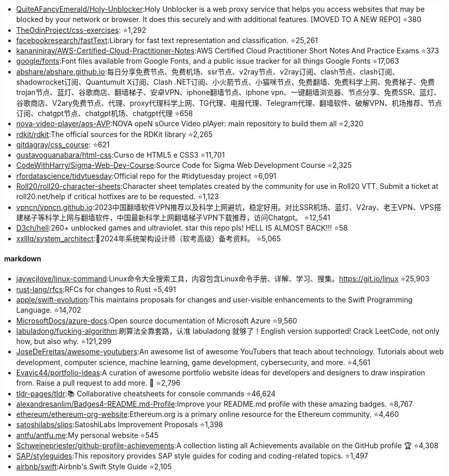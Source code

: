 * [QuiteAFancyEmerald/Holy-Unblocker](https://github.com/QuiteAFancyEmerald/Holy-Unblocker):Holy Unblocker is a web proxy service that helps you access websites that may be blocked by your network or browser. It does this securely and with additional features. [MOVED TO A NEW REPO] ⭐380
* [TheOdinProject/css-exercises](https://github.com/TheOdinProject/css-exercises): ⭐1,292
* [facebookresearch/fastText](https://github.com/facebookresearch/fastText):Library for fast text representation and classification. ⭐25,261
* [kananinirav/AWS-Certified-Cloud-Practitioner-Notes](https://github.com/kananinirav/AWS-Certified-Cloud-Practitioner-Notes):AWS Certified Cloud Practitioner Short Notes And Practice Exams ⭐373
* [google/fonts](https://github.com/google/fonts):Font files available from Google Fonts, and a public issue tracker for all things Google Fonts ⭐17,063
* [abshare/abshare.github.io](https://github.com/abshare/abshare.github.io):每日分享免费节点、免费机场、ssr节点、v2ray节点、v2ray订阅、clash节点、clash订阅、shadowrocket订阅、Quantumult X订阅、Clash .NET订阅、小火箭节点、小猫咪节点、免费翻墙、免费科学上网、免费梯子、免费trojan节点、蓝灯、谷歌商店、翻墙梯子、安卓VPN、iphone翻墙节点、iphone vpn、一键翻墙浏览器、节点分享、免费SSR、蓝灯、谷歌商店、V2ary免费节点、代理、proxy代理科学上网、TG代理、电报代理、Telegram代理、翻墙软件、破解VPN、机场推荐、节点订阅、chatgpt节点、chatgpt机场、chatgpt代理 ⭐658
* [nova-video-player/aos-AVP](https://github.com/nova-video-player/aos-AVP):NOVA opeN sOurce Video plAyer: main repository to build them all ⭐2,320
* [rdkit/rdkit](https://github.com/rdkit/rdkit):The official sources for the RDKit library ⭐2,265
* [gitdagray/css_course](https://github.com/gitdagray/css_course): ⭐621
* [gustavoguanabara/html-css](https://github.com/gustavoguanabara/html-css):Curso de HTML5 e CSS3 ⭐11,701
* [CodeWithHarry/Sigma-Web-Dev-Course](https://github.com/CodeWithHarry/Sigma-Web-Dev-Course):Source Code for Sigma Web Development Course ⭐2,325
* [rfordatascience/tidytuesday](https://github.com/rfordatascience/tidytuesday):Official repo for the #tidytuesday project ⭐6,091
* [Roll20/roll20-character-sheets](https://github.com/Roll20/roll20-character-sheets):Character sheet templates created by the community for use in Roll20 VTT. Submit a ticket at roll20.net/help if critical hotfixes are to be requested. ⭐1,123
* [vpncn/vpncn.github.io](https://github.com/vpncn/vpncn.github.io):2023中国翻墙软件VPN推荐以及科学上网避坑，稳定好用。对比SSR机场、蓝灯、V2ray、老王VPN、VPS搭建梯子等科学上网与翻墙软件，中国最新科学上网翻墙梯子VPN下载推荐，访问Chatgpt。 ⭐12,541
* [D3ch/hell](https://github.com/D3ch/hell):260+ unblocked games and ultraviolet. star this repo pls! HELL IS ALMOST BACK!!! ⭐58
* [xxlllq/system_architect](https://github.com/xxlllq/system_architect):💯2024年系统架构设计师（软考高级）备考资料。 ⭐5,065

#### markdown
* [jaywcjlove/linux-command](https://github.com/jaywcjlove/linux-command):Linux命令大全搜索工具，内容包含Linux命令手册、详解、学习、搜集。https://git.io/linux ⭐25,903
* [rust-lang/rfcs](https://github.com/rust-lang/rfcs):RFCs for changes to Rust ⭐5,491
* [apple/swift-evolution](https://github.com/apple/swift-evolution):This maintains proposals for changes and user-visible enhancements to the Swift Programming Language. ⭐14,702
* [MicrosoftDocs/azure-docs](https://github.com/MicrosoftDocs/azure-docs):Open source documentation of Microsoft Azure ⭐9,560
* [labuladong/fucking-algorithm](https://github.com/labuladong/fucking-algorithm):刷算法全靠套路，认准 labuladong 就够了！English version supported! Crack LeetCode, not only how, but also why. ⭐121,299
* [JoseDeFreitas/awesome-youtubers](https://github.com/JoseDeFreitas/awesome-youtubers):An awesome list of awesome YouTubers that teach about technology. Tutorials about web development, computer science, machine learning, game development, cybersecurity, and more. ⭐4,561
* [Evavic44/portfolio-ideas](https://github.com/Evavic44/portfolio-ideas):A curation of awesome portfolio website ideas for developers and designers to draw inspiration from. Raise a pull request to add more. 💜 ⭐2,796
* [tldr-pages/tldr](https://github.com/tldr-pages/tldr):📚 Collaborative cheatsheets for console commands ⭐46,624
* [alexandresanlim/Badges4-README.md-Profile](https://github.com/alexandresanlim/Badges4-README.md-Profile):Improve your README.md profile with these amazing badges. ⭐8,767
* [ethereum/ethereum-org-website](https://github.com/ethereum/ethereum-org-website):Ethereum.org is a primary online resource for the Ethereum community. ⭐4,460
* [satoshilabs/slips](https://github.com/satoshilabs/slips):SatoshiLabs Improvement Proposals ⭐1,398
* [antfu/antfu.me](https://github.com/antfu/antfu.me):My personal website ⭐545
* [Schweinepriester/github-profile-achievements](https://github.com/Schweinepriester/github-profile-achievements):A collection listing all Achievements available on the GitHub profile 🏆 ⭐4,308
* [SAP/styleguides](https://github.com/SAP/styleguides):This repository provides SAP style guides for coding and coding-related topics. ⭐1,497
* [airbnb/swift](https://github.com/airbnb/swift):Airbnb's Swift Style Guide ⭐2,105